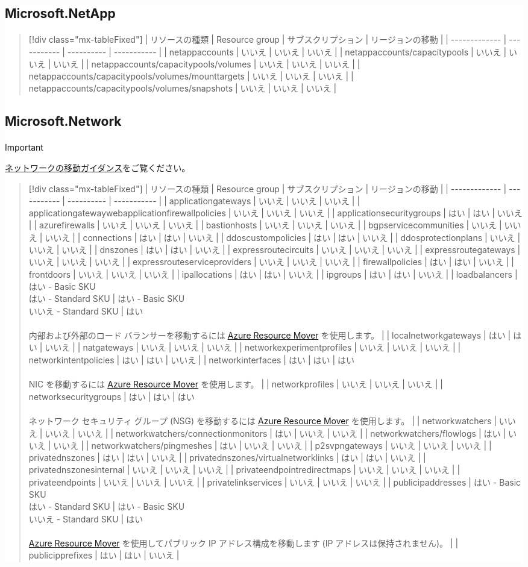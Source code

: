 ## <a name="microsoftnetapp"></a>Microsoft.NetApp

> [!div class="mx-tableFixed"]
> | リソースの種類 | Resource group | サブスクリプション | リージョンの移動 |
> | ------------- | ----------- | ---------- | ----------- |
> | netappaccounts | いいえ | いいえ | いいえ |
> | netappaccounts/capacitypools | いいえ | いいえ | いいえ |
> | netappaccounts/capacitypools/volumes | いいえ | いいえ | いいえ |
> | netappaccounts/capacitypools/volumes/mounttargets | いいえ | いいえ | いいえ |
> | netappaccounts/capacitypools/volumes/snapshots | いいえ | いいえ | いいえ |

## <a name="microsoftnetwork"></a>Microsoft.Network

> [!IMPORTANT]
> [ネットワークの移動ガイダンス](./move-limitations/networking-move-limitations.md)をご覧ください。

> [!div class="mx-tableFixed"]
> | リソースの種類 | Resource group | サブスクリプション | リージョンの移動 |
> | ------------- | ----------- | ---------- | ----------- |
> | applicationgateways | いいえ | いいえ | いいえ |
> | applicationgatewaywebapplicationfirewallpolicies | いいえ | いいえ | いいえ |
> | applicationsecuritygroups | はい | はい | いいえ |
> | azurefirewalls | いいえ | いいえ | いいえ |
> | bastionhosts | いいえ | いいえ | いいえ |
> | bgpservicecommunities | いいえ | いいえ | いいえ |
> | connections | はい | はい | いいえ |
> | ddoscustompolicies | はい | はい | いいえ |
> | ddosprotectionplans | いいえ | いいえ | いいえ |
> | dnszones | はい | はい | いいえ |
> | expressroutecircuits | いいえ | いいえ | いいえ |
> | expressroutegateways | いいえ | いいえ | いいえ |
> | expressrouteserviceproviders | いいえ | いいえ | いいえ |
> | firewallpolicies | はい | はい | いいえ |
> | frontdoors | いいえ | いいえ | いいえ |
> | ipallocations | はい | はい | いいえ |
> | ipgroups | はい | はい | いいえ |
> | loadbalancers | はい - Basic SKU<br> はい - Standard SKU | はい - Basic SKU<br>いいえ - Standard SKU | はい <br/><br/> 内部および外部のロード バランサーを移動するには [Azure Resource Mover](../../resource-mover/tutorial-move-region-virtual-machines.md) を使用します。 |
> | localnetworkgateways | はい | はい | いいえ |
> | natgateways | いいえ | いいえ | いいえ |
> | networkexperimentprofiles | いいえ | いいえ | いいえ |
> | networkintentpolicies | はい | はい | いいえ |
> | networkinterfaces | はい | はい | はい <br/><br/> NIC を移動するには [Azure Resource Mover](../../resource-mover/tutorial-move-region-virtual-machines.md) を使用します。 |
> | networkprofiles | いいえ | いいえ | いいえ |
> | networksecuritygroups | はい | はい | はい <br/><br/> ネットワーク セキュリティ グループ (NSG) を移動するには [Azure Resource Mover](../../resource-mover/tutorial-move-region-virtual-machines.md) を使用します。 |
> | networkwatchers | いいえ | いいえ | いいえ |
> | networkwatchers/connectionmonitors | はい | いいえ | いいえ |
> | networkwatchers/flowlogs | はい | いいえ | いいえ |
> | networkwatchers/pingmeshes | はい | いいえ | いいえ |
> | p2svpngateways | いいえ | いいえ | いいえ |
> | privatednszones | はい | はい | いいえ |
> | privatednszones/virtualnetworklinks | はい | はい | いいえ |
> | privatednszonesinternal | いいえ | いいえ | いいえ |
> | privateendpointredirectmaps | いいえ | いいえ | いいえ |
> | privateendpoints | いいえ | いいえ | いいえ |
> | privatelinkservices | いいえ | いいえ | いいえ |
> | publicipaddresses | はい - Basic SKU<br>はい - Standard SKU | はい - Basic SKU<br>いいえ - Standard SKU | はい<br/><br/> [Azure Resource Mover](../../resource-mover/tutorial-move-region-virtual-machines.md) を使用してパブリック IP アドレス構成を移動します (IP アドレスは保持されません)。 |
> | publicipprefixes | はい | はい | いいえ |
